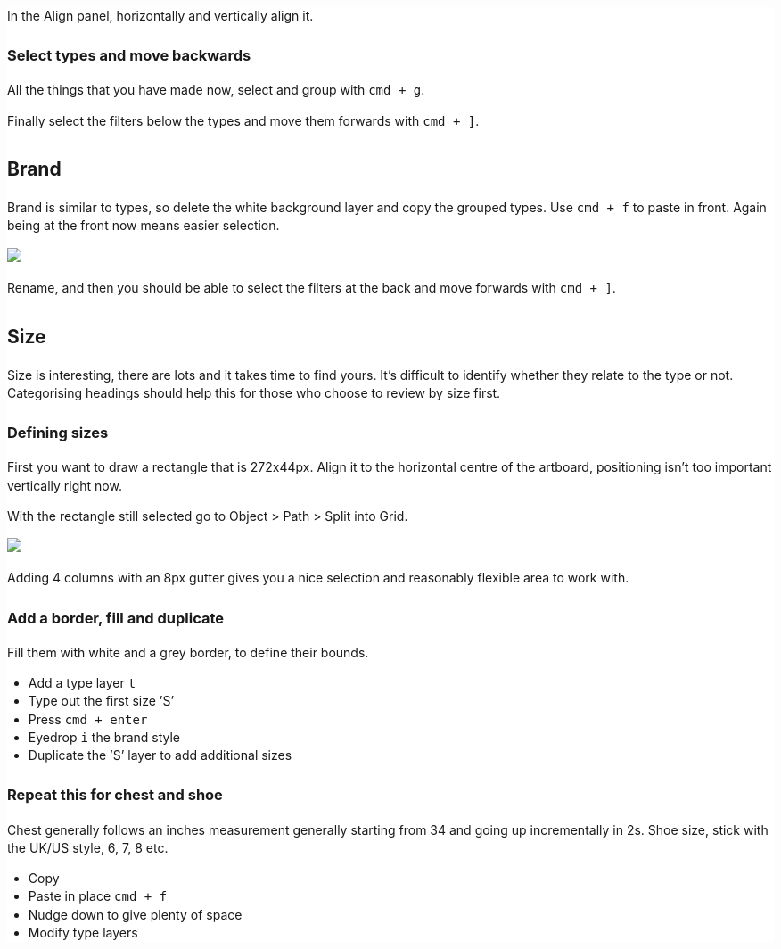 In the Align panel, horizontally and vertically align it.

### Select types and move backwards
All the things that you have made now, select and group with <kbd>cmd + g</kbd>.

Finally select the filters below the types and move them forwards with <kbd>cmd + ]</kbd>.

## Brand
Brand is similar to types, so delete the white background layer and copy the grouped types. Use <kbd>cmd + f</kbd> to paste in front. Again being at the front now means easier selection.

<div className="article-image">
  <Image src="/images/blog/shop-tabbar-2-progress-3.png" width={738} height={630} />
</div>

Rename, and then you should be able to select the filters at the back and move forwards with <kbd>cmd + ]</kbd>.

## Size
Size is interesting, there are lots and it takes time to find  yours. It’s difficult to identify whether they relate to the type or not. Categorising headings should help this for those who choose to review by size first.

### Defining sizes
First you want to draw a rectangle that is 272x44px. Align it to the horizontal centre of the artboard, positioning isn’t too important vertically right now.

With the rectangle still selected go to Object > Path > Split into Grid.

<div className="article-image">
  <Image src="/images/blog/shop-tabbar-2-small-grid.png" width={738} height={492} />
</div>

Adding 4 columns with an 8px gutter gives you a nice selection and reasonably flexible area to work with.

### Add a border, fill and duplicate
Fill them with white and a grey border, to define their bounds.

- Add a type layer <kbd>t</kbd>
- Type out the first size ’S’
- Press <kbd>cmd + enter</kbd>
- Eyedrop <kbd>i</kbd> the brand style
- Duplicate the ’S’ layer to add additional sizes

### Repeat this for chest and shoe
Chest generally follows an inches measurement generally starting from 34 and going up incrementally in 2s. Shoe size, stick with the UK/US style, 6, 7, 8 etc.

- Copy
- Paste in place <kbd>cmd + f</kbd>
- Nudge down to give plenty of space
- Modify type layers
